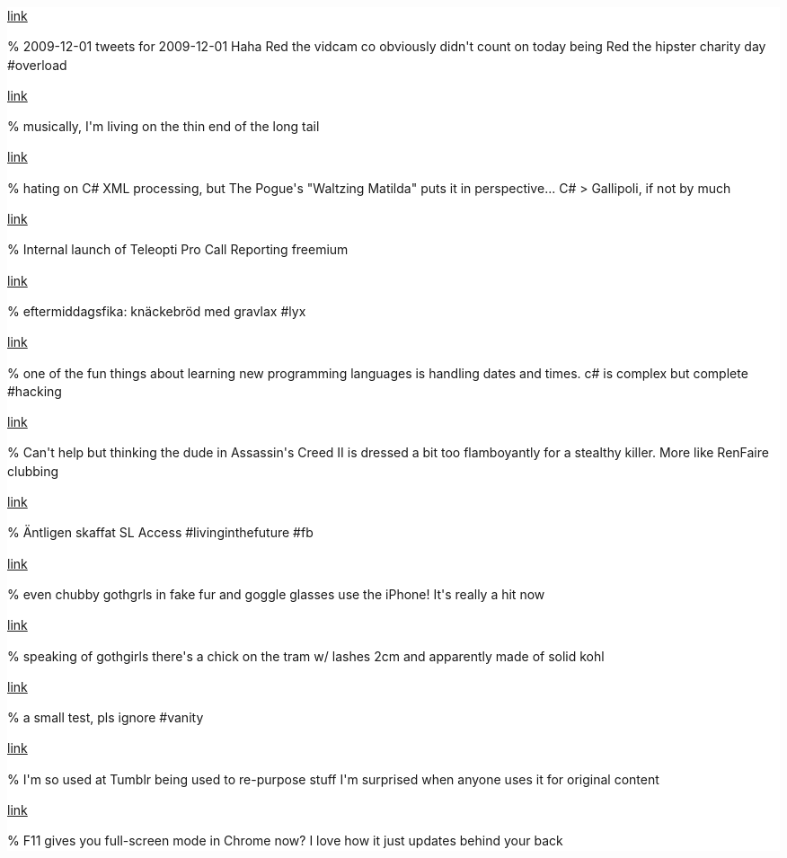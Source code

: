 <p class="twitter-permalink"><a href="https://twitter.com/gerikson/status/6281163417">link</a><p>
%
2009-12-01 tweets for 2009-12-01
Haha Red the vidcam co obviously didn't count on today being Red the hipster charity day #overload

<p class="twitter-permalink"><a href="https://twitter.com/gerikson/status/6228458183">link</a><p>
%
musically, I'm living on the thin end of the long tail

<p class="twitter-permalink"><a href="https://twitter.com/gerikson/status/6228675271">link</a><p>
%
hating on C# XML processing, but The Pogue's "Waltzing Matilda" puts it in perspective... C# &gt; Gallipoli, if not by much

<p class="twitter-permalink"><a href="https://twitter.com/gerikson/status/6231693702">link</a><p>
%
Internal launch of Teleopti Pro Call Reporting freemium

<p class="twitter-permalink"><a href="https://twitter.com/gerikson/status/6234376572">link</a><p>
%
eftermiddagsfika: knäckebröd med gravlax #lyx

<p class="twitter-permalink"><a href="https://twitter.com/gerikson/status/6238116937">link</a><p>
%
one of the fun things about learning new programming languages is handling dates and times. c# is complex but complete #hacking

<p class="twitter-permalink"><a href="https://twitter.com/gerikson/status/6239261691">link</a><p>
%
Can't help but thinking the dude in Assassin's Creed II is dressed a bit too flamboyantly for a stealthy killer. More like RenFaire clubbing

<p class="twitter-permalink"><a href="https://twitter.com/gerikson/status/6240796442">link</a><p>
%
Äntligen skaffat SL Access #livinginthefuture #fb

<p class="twitter-permalink"><a href="https://twitter.com/gerikson/status/6240920300">link</a><p>
%
even chubby gothgrls in fake fur and goggle glasses use the iPhone! It's really a hit now

<p class="twitter-permalink"><a href="https://twitter.com/gerikson/status/6240955770">link</a><p>
%
speaking of gothgirls there's a chick on the tram w/ lashes 2cm and apparently made of solid kohl

<p class="twitter-permalink"><a href="https://twitter.com/gerikson/status/6241117106">link</a><p>
%
a small test, pls ignore <http://google.com> <http://gerikson.wordpress.com> <http://gerikson.tumblr.com> #vanity

<p class="twitter-permalink"><a href="https://twitter.com/gerikson/status/6242155349">link</a><p>
%
I'm so used at Tumblr being used to re-purpose stuff I'm surprised when anyone uses it for original content

<p class="twitter-permalink"><a href="https://twitter.com/gerikson/status/6250276989">link</a><p>
%
F11 gives you full-screen mode in Chrome now? I love how it just updates behind your back
